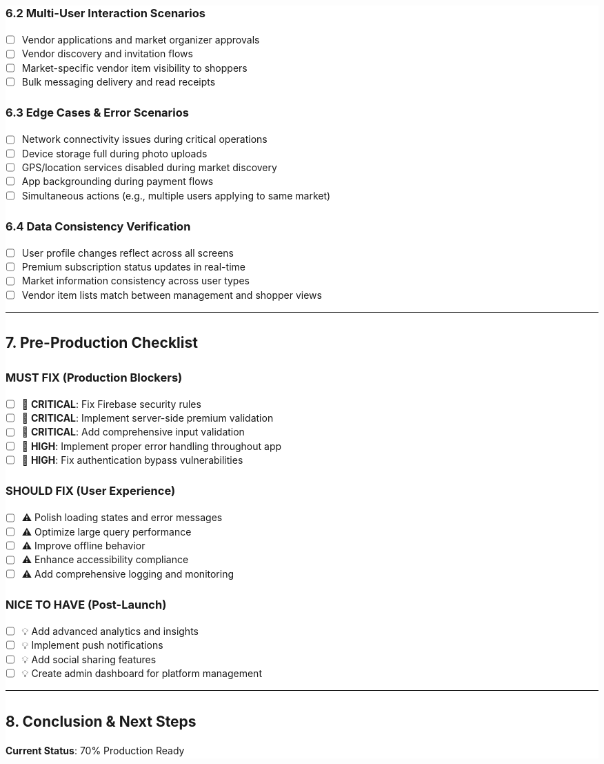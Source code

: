 ### **6.2 Multi-User Interaction Scenarios**
- [ ] Vendor applications and market organizer approvals
- [ ] Vendor discovery and invitation flows
- [ ] Market-specific vendor item visibility to shoppers
- [ ] Bulk messaging delivery and read receipts

### **6.3 Edge Cases & Error Scenarios**
- [ ] Network connectivity issues during critical operations
- [ ] Device storage full during photo uploads
- [ ] GPS/location services disabled during market discovery
- [ ] App backgrounding during payment flows
- [ ] Simultaneous actions (e.g., multiple users applying to same market)

### **6.4 Data Consistency Verification**
- [ ] User profile changes reflect across all screens
- [ ] Premium subscription status updates in real-time
- [ ] Market information consistency across user types
- [ ] Vendor item lists match between management and shopper views

---

## 7. Pre-Production Checklist

### **MUST FIX (Production Blockers)**
- [ ] 🚨 **CRITICAL**: Fix Firebase security rules
- [ ] 🚨 **CRITICAL**: Implement server-side premium validation
- [ ] 🚨 **CRITICAL**: Add comprehensive input validation
- [ ] 🚨 **HIGH**: Implement proper error handling throughout app
- [ ] 🚨 **HIGH**: Fix authentication bypass vulnerabilities

### **SHOULD FIX (User Experience)**
- [ ] ⚠️ Polish loading states and error messages
- [ ] ⚠️ Optimize large query performance
- [ ] ⚠️ Improve offline behavior
- [ ] ⚠️ Enhance accessibility compliance
- [ ] ⚠️ Add comprehensive logging and monitoring

### **NICE TO HAVE (Post-Launch)**
- [ ] 💡 Add advanced analytics and insights
- [ ] 💡 Implement push notifications
- [ ] 💡 Add social sharing features
- [ ] 💡 Create admin dashboard for platform management

---

## 8. Conclusion & Next Steps

**Current Status**: 70% Production Ready

